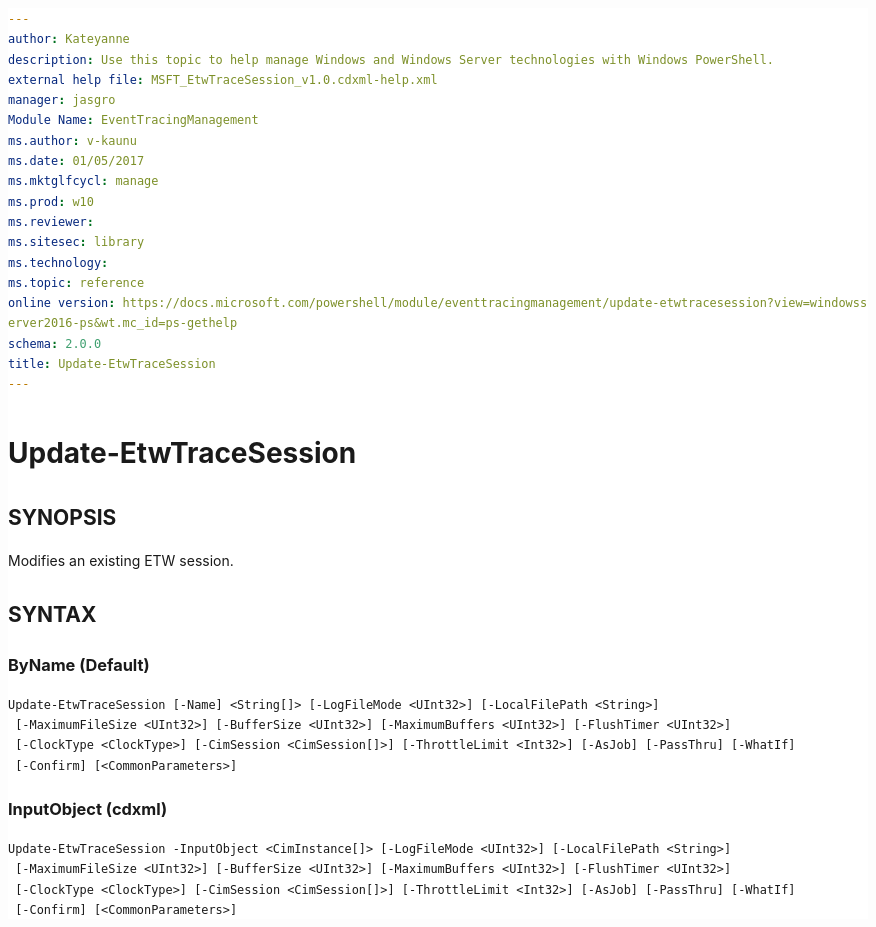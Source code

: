 ```yaml
---
author: Kateyanne
description: Use this topic to help manage Windows and Windows Server technologies with Windows PowerShell.
external help file: MSFT_EtwTraceSession_v1.0.cdxml-help.xml
manager: jasgro
Module Name: EventTracingManagement
ms.author: v-kaunu
ms.date: 01/05/2017
ms.mktglfcycl: manage
ms.prod: w10
ms.reviewer: 
ms.sitesec: library
ms.technology: 
ms.topic: reference
online version: https://docs.microsoft.com/powershell/module/eventtracingmanagement/update-etwtracesession?view=windowsserver2016-ps&wt.mc_id=ps-gethelp
schema: 2.0.0
title: Update-EtwTraceSession
---
```


# Update-EtwTraceSession

## SYNOPSIS
Modifies an existing ETW session.

## SYNTAX

### ByName (Default)
```
Update-EtwTraceSession [-Name] <String[]> [-LogFileMode <UInt32>] [-LocalFilePath <String>]
 [-MaximumFileSize <UInt32>] [-BufferSize <UInt32>] [-MaximumBuffers <UInt32>] [-FlushTimer <UInt32>]
 [-ClockType <ClockType>] [-CimSession <CimSession[]>] [-ThrottleLimit <Int32>] [-AsJob] [-PassThru] [-WhatIf]
 [-Confirm] [<CommonParameters>]
```

### InputObject (cdxml)
```
Update-EtwTraceSession -InputObject <CimInstance[]> [-LogFileMode <UInt32>] [-LocalFilePath <String>]
 [-MaximumFileSize <UInt32>] [-BufferSize <UInt32>] [-MaximumBuffers <UInt32>] [-FlushTimer <UInt32>]
 [-ClockType <ClockType>] [-CimSession <CimSession[]>] [-ThrottleLimit <Int32>] [-AsJob] [-PassThru] [-WhatIf]
 [-Confirm] [<CommonParameters>]
```
